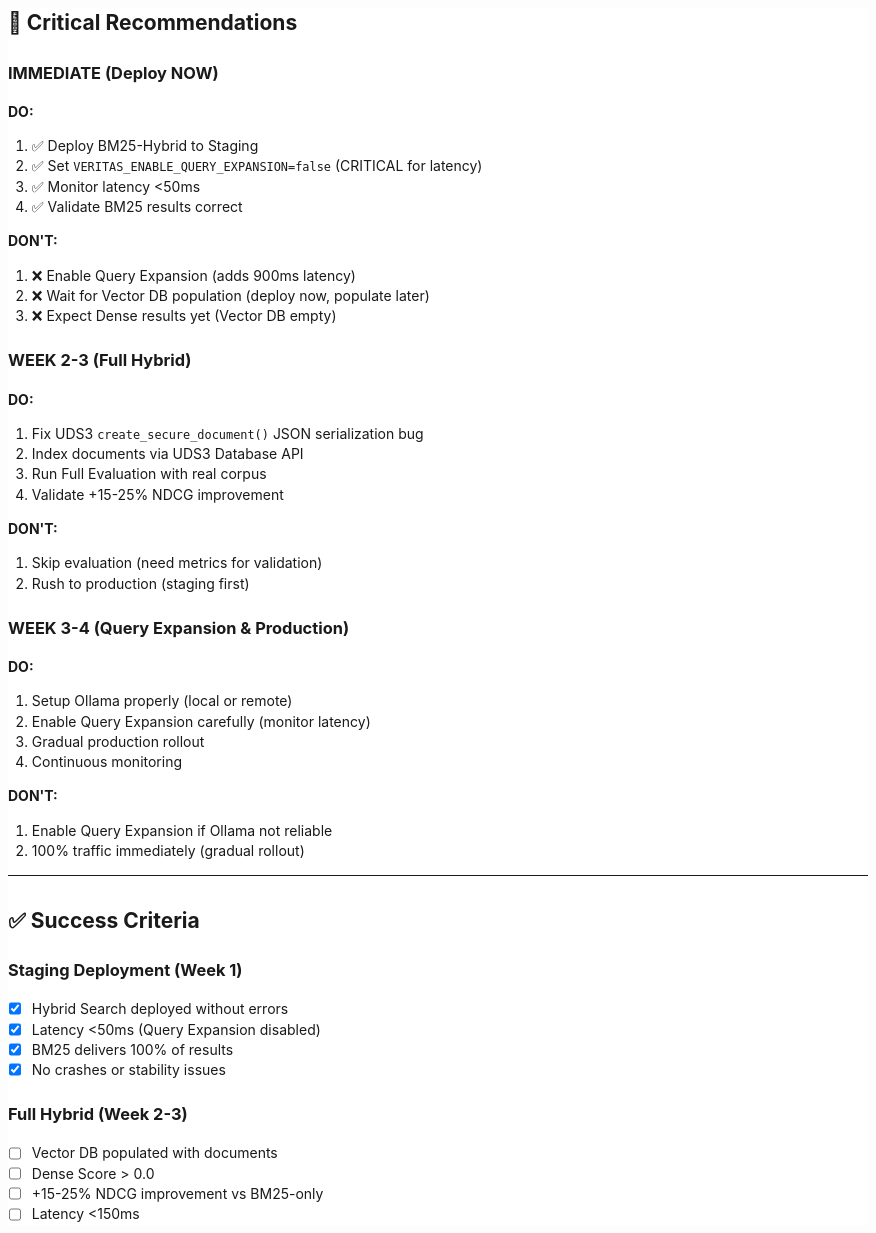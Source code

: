 
## 🚨 Critical Recommendations

### IMMEDIATE (Deploy NOW)

**DO:**
1. ✅ Deploy BM25-Hybrid to Staging
2. ✅ Set `VERITAS_ENABLE_QUERY_EXPANSION=false` (CRITICAL for latency)
3. ✅ Monitor latency <50ms
4. ✅ Validate BM25 results correct

**DON'T:**
1. ❌ Enable Query Expansion (adds 900ms latency)
2. ❌ Wait for Vector DB population (deploy now, populate later)
3. ❌ Expect Dense results yet (Vector DB empty)

### WEEK 2-3 (Full Hybrid)

**DO:**
1. Fix UDS3 `create_secure_document()` JSON serialization bug
2. Index documents via UDS3 Database API
3. Run Full Evaluation with real corpus
4. Validate +15-25% NDCG improvement

**DON'T:**
1. Skip evaluation (need metrics for validation)
2. Rush to production (staging first)

### WEEK 3-4 (Query Expansion & Production)

**DO:**
1. Setup Ollama properly (local or remote)
2. Enable Query Expansion carefully (monitor latency)
3. Gradual production rollout
4. Continuous monitoring

**DON'T:**
1. Enable Query Expansion if Ollama not reliable
2. 100% traffic immediately (gradual rollout)

---

## ✅ Success Criteria

### Staging Deployment (Week 1)
- [x] Hybrid Search deployed without errors
- [x] Latency <50ms (Query Expansion disabled)
- [x] BM25 delivers 100% of results
- [x] No crashes or stability issues

### Full Hybrid (Week 2-3)
- [ ] Vector DB populated with documents
- [ ] Dense Score > 0.0
- [ ] +15-25% NDCG improvement vs BM25-only
- [ ] Latency <150ms
